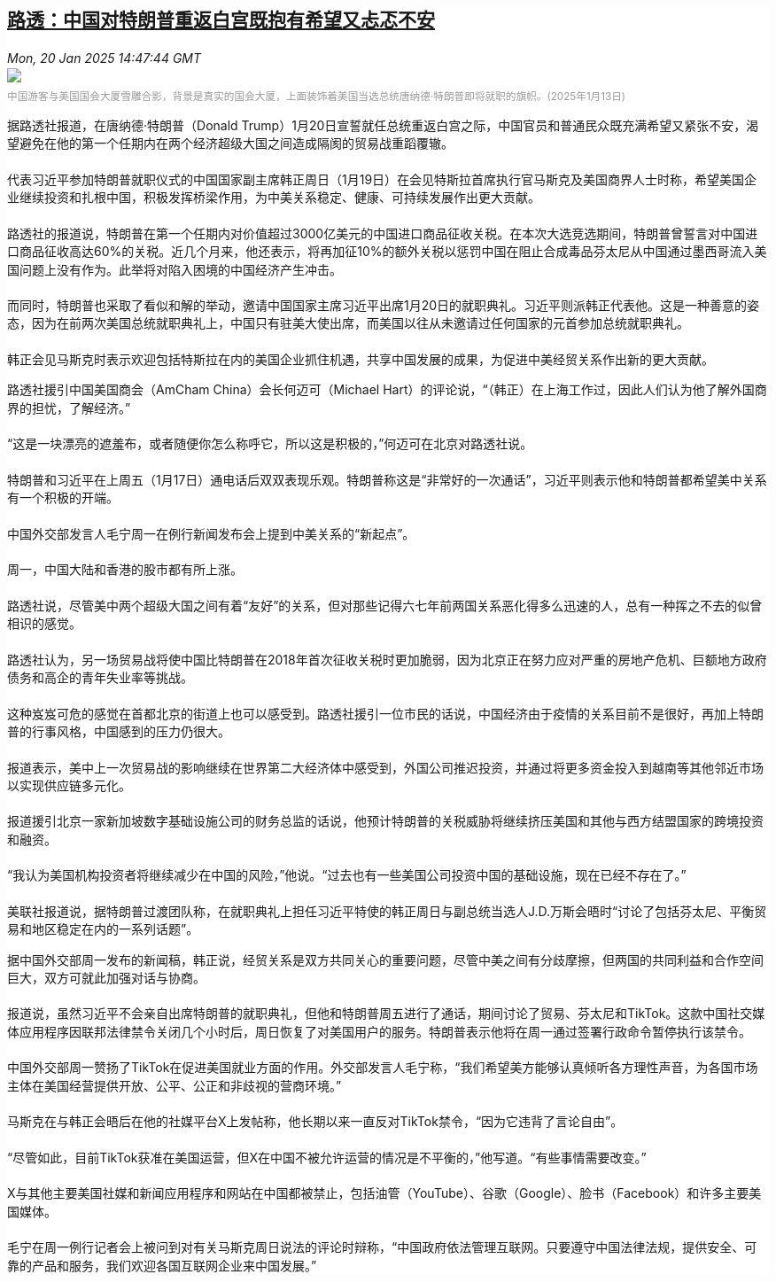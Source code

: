 
[路透：中国对特朗普重返白宫既抱有希望又忐忑不安](https://www.voachinese.com/a/china-both-hopeful-and-on-edge-as-trump-returns-to-white-house-20250120/7943084.html)
------

<div><i>Mon, 20 Jan 2025 14:47:44 GMT</i></div><img src="https://images.weserv.nl?url=gdb.voanews.com/c1d3b49c-9084-4c2e-bec2-b963d05d1027_cx0_cy4_cw0_r1_s_w900.jpg" width="100%"><div><small style="color: #999;">中国游客与美国国会大厦雪雕合影，背景是真实的国会大厦，上面装饰着美国当选总统唐纳德·特朗普即将就职的旗帜。(2025年1月13日)</small></div><p>据路透社报道，在唐纳德·特朗普（Donald Trump）1月20日宣誓就任总统重返白宫之际，中国官员和普通民众既充满希望又紧张不安，渴望避免在他的第一个任期内在两个经济超级大国之间造成隔阂的贸易战重蹈覆辙。<br /><br />代表习近平参加特朗普就职仪式的中国国家副主席韩正周日（1月19日）在会见特斯拉首席执行官马斯克及美国商界人士时称，希望美国企业继续投资和扎根中国，积极发挥桥梁作用，为中美关系稳定、健康、可持续发展作出更大贡献。<br /><br />路透社的报道说，特朗普在第一个任期内对价值超过3000亿美元的中国进口商品征收关税。在本次大选竞选期间，特朗普曾誓言对中国进口商品征收高达60%的关税。近几个月来，他还表示，将再加征10%的额外关税以惩罚中国在阻止合成毒品芬太尼从中国通过墨西哥流入美国问题上没有作为。此举将对陷入困境的中国经济产生冲击。<br /><br />而同时，特朗普也采取了看似和解的举动，邀请中国国家主席习近平出席1月20日的就职典礼。习近平则派韩正代表他。这是一种善意的姿态，因为在前两次美国总统就职典礼上，中国只有驻美大使出席，而美国以往从未邀请过任何国家的元首参加总统就职典礼。<br /><br />韩正会见马斯克时表示欢迎包括特斯拉在内的美国企业抓住机遇，共享中国发展的成果，为促进中美经贸关系作出新的更大贡献。</p><a href="/a/7941156.html"></a><p>路透社援引中国美国商会（AmCham China）会长何迈可（Michael Hart）的评论说，“（韩正）在上海工作过，因此人们认为他了解外国商界的担忧，了解经济。”<br /><br />“这是一块漂亮的遮羞布，或者随便你怎么称呼它，所以这是积极的，”何迈可在北京对路透社说。<br /><br />特朗普和习近平在上周五（1月17日）通电话后双双表现乐观。特朗普称这是“非常好的一次通话”，习近平则表示他和特朗普都希望美中关系有一个积极的开端。<br /><br />中国外交部发言人毛宁周一在例行新闻发布会上提到中美关系的“新起点”。<br /><br />周一，中国大陆和香港的股市都有所上涨。<br /><br />路透社说，尽管美中两个超级大国之间有着“友好”的关系，但对那些记得六七年前两国关系恶化得多么迅速的人，总有一种挥之不去的似曾相识的感觉。<br /><br />路透社认为，另一场贸易战将使中国比特朗普在2018年首次征收关税时更加脆弱，因为北京正在努力应对严重的房地产危机、巨额地方政府债务和高企的青年失业率等挑战。<br /><br />这种岌岌可危的感觉在首都北京的街道上也可以感受到。路透社援引一位市民的话说，中国经济由于疫情的关系目前不是很好，再加上特朗普的行事风格，中国感到的压力仍很大。<br /><br />报道表示，美中上一次贸易战的影响继续在世界第二大经济体中感受到，外国公司推迟投资，并通过将更多资金投入到越南等其他邻近市场以实现供应链多元化。<br /><br />报道援引北京一家新加坡数字基础设施公司的财务总监的话说，他预计特朗普的关税威胁将继续挤压美国和其他与西方结盟国家的跨境投资和融资。<br /><br />“我认为美国机构投资者将继续减少在中国的风险，”他说。“过去也有一些美国公司投资中国的基础设施，现在已经不存在了。”<br /><br />美联社报道说，据特朗普过渡团队称，在就职典礼上担任习近平特使的韩正周日与副总统当选人J.D.万斯会晤时“讨论了包括芬太尼、平衡贸易和地区稳定在内的一系列话题”。</p><a href="/a/7942565.html"></a><p>据中国外交部周一发布的新闻稿，韩正说，经贸关系是双方共同关心的重要问题，尽管中美之间有分歧摩擦，但两国的共同利益和合作空间巨大，双方可就此加强对话与协商。<br /><br />报道说，虽然习近平不会亲自出席特朗普的就职典礼，但他和特朗普周五进行了通话，期间讨论了贸易、芬太尼和TikTok。这款中国社交媒体应用程序因联邦法律禁令关闭几个小时后，周日恢复了对美国用户的服务。特朗普表示他将在周一通过签署行政命令暂停执行该禁令。<br /><br />中国外交部周一赞扬了TikTok在促进美国就业方面的作用。外交部发言人毛宁称，“我们希望美方能够认真倾听各方理性声音，为各国市场主体在美国经营提供开放、公平、公正和非歧视的营商环境。”<br /><br />马斯克在与韩正会晤后在他的社媒平台X上发帖称，他长期以来一直反对TikTok禁令，“因为它违背了言论自由”。<br /><br />“尽管如此，目前TikTok获准在美国运营，但X在中国不被允许运营的情况是不平衡的，”他写道。“有些事情需要改变。”<br /><br />X与其他主要美国社媒和新闻应用程序和网站在中国都被禁止，包括油管（YouTube）、谷歌（Google）、脸书（Facebook）和许多主要美国媒体。<br /><br />毛宁在周一例行记者会上被问到对有关马斯克周日说法的评论时辩称，“中国政府依法管理互联网。只要遵守中国法律法规，提供安全、可靠的产品和服务，我们欢迎各国互联网企业来中国发展。”</p>
